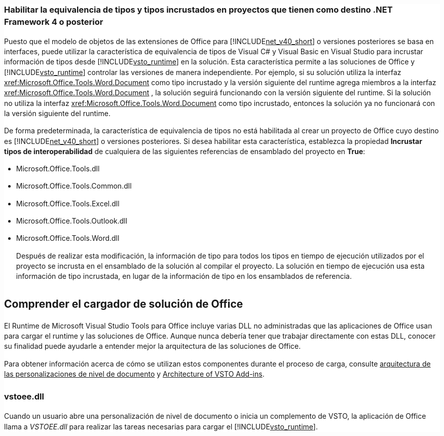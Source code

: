 ### <a name="enable-type-equivalence-and-embedded-types-in-projects-that-target-the-net-framework-4-or-later"></a>Habilitar la equivalencia de tipos y tipos incrustados en proyectos que tienen como destino .NET Framework 4 o posterior
 Puesto que el modelo de objetos de las extensiones de Office para [!INCLUDE[net_v40_short](../sharepoint/includes/net-v40-short-md.md)] o versiones posteriores se basa en interfaces, puede utilizar la característica de equivalencia de tipos de Visual C# y Visual Basic en Visual Studio para incrustar información de tipos desde [!INCLUDE[vsto_runtime](../vsto/includes/vsto-runtime-md.md)] en la solución. Esta característica permite a las soluciones de Office y [!INCLUDE[vsto_runtime](../vsto/includes/vsto-runtime-md.md)] controlar las versiones de manera independiente. Por ejemplo, si su solución utiliza la interfaz <xref:Microsoft.Office.Tools.Word.Document> como tipo incrustado y la versión siguiente del runtime agrega miembros a la interfaz <xref:Microsoft.Office.Tools.Word.Document> , la solución seguirá funcionando con la versión siguiente del runtime. Si la solución no utiliza la interfaz <xref:Microsoft.Office.Tools.Word.Document> como tipo incrustado, entonces la solución ya no funcionará con la versión siguiente del runtime.

 De forma predeterminada, la característica de equivalencia de tipos no está habilitada al crear un proyecto de Office cuyo destino es [!INCLUDE[net_v40_short](../sharepoint/includes/net-v40-short-md.md)] o versiones posteriores. Si desea habilitar esta característica, establezca la propiedad **Incrustar tipos de interoperabilidad** de cualquiera de las siguientes referencias de ensamblado del proyecto en **True**:

- Microsoft.Office.Tools.dll

- Microsoft.Office.Tools.Common.dll

- Microsoft.Office.Tools.Excel.dll

- Microsoft.Office.Tools.Outlook.dll

- Microsoft.Office.Tools.Word.dll

  Después de realizar esta modificación, la información de tipo para todos los tipos en tiempo de ejecución utilizados por el proyecto se incrusta en el ensamblado de la solución al compilar el proyecto. La solución en tiempo de ejecución usa esta información de tipo incrustada, en lugar de la información de tipo en los ensamblados de referencia.

##  <a name="UnmanagedLoader"></a> Comprender el cargador de solución de Office
 El Runtime de Microsoft Visual Studio Tools para Office incluye varias DLL no administradas que las aplicaciones de Office usan para cargar el runtime y las soluciones de Office. Aunque nunca debería tener que trabajar directamente con estas DLL, conocer su finalidad puede ayudarle a entender mejor la arquitectura de las soluciones de Office.

 Para obtener información acerca de cómo se utilizan estos componentes durante el proceso de carga, consulte [arquitectura de las personalizaciones de nivel de documento](../vsto/architecture-of-document-level-customizations.md) y [Architecture of VSTO Add-ins](../vsto/architecture-of-vsto-add-ins.md).

### <a name="vstoeedll"></a>vstoee.dll
 Cuando un usuario abre una personalización de nivel de documento o inicia un complemento de VSTO, la aplicación de Office llama a *VSTOEE.dll* para realizar las tareas necesarias para cargar el [!INCLUDE[vsto_runtime](../vsto/includes/vsto-runtime-md.md)].
